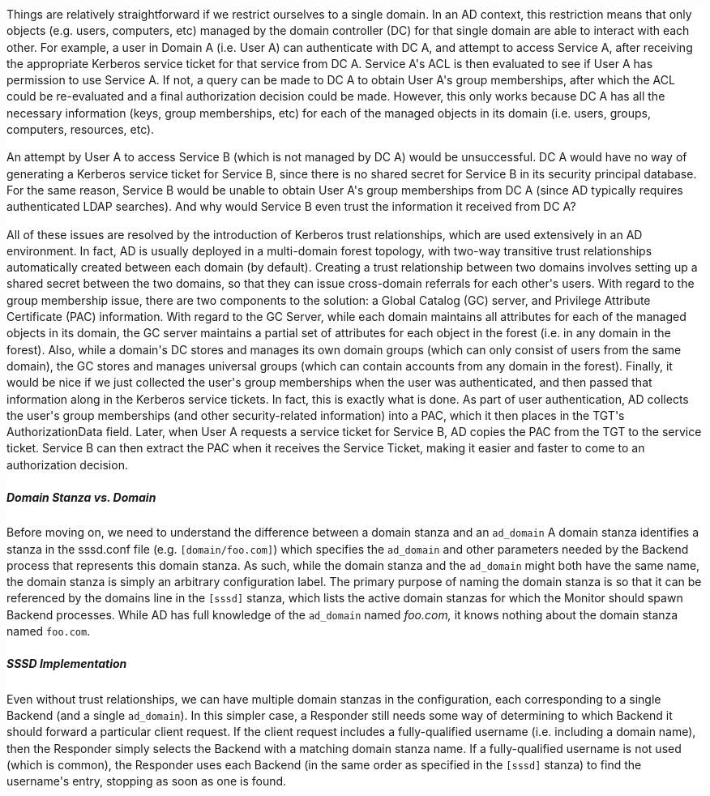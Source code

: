 Things are relatively straightforward if we restrict ourselves to a single domain. In an AD context, this restriction means that only objects (e.g. users, computers, etc) managed by the domain controller (DC) for that single domain are able to interact with each other. For example, a user in Domain A (i.e. User A) can authenticate with DC A, and attempt to access Service A, after receiving the appropriate Kerberos service ticket for that service from DC A. Service A's ACL is then evaluated to see if User A has permission to use Service A. If not, a query can be made to DC A to obtain User A's group memberships, after which the ACL could be re-evaluated and a final authorization decision could be made. However, this only works because DC A has all the necessary information (keys, group memberships, etc) for each of the managed objects in its domain (i.e. users, groups, computers, resources, etc).

An attempt by User A to access Service B (which is not managed by DC A) would be unsuccessful. DC A would have no way of generating a Kerberos service ticket for Service B, since there is no shared secret for Service B in its security principal database. For the same reason, Service B would be unable to obtain User A's group memberships from DC A (since AD typically requires authenticated LDAP searches). And why would Service B even trust the information it received from DC A?

All of these issues are resolved by the introduction of Kerberos trust relationships, which are used extensively in an AD environment. In fact, AD is usually deployed in a multi-domain forest topology, with two-way transitive trust relationships automatically created between each domain (by default). Creating a trust relationship between two domains involves setting up a shared secret between the two domains, so that they can issue cross-domain referrals for each other's users. With regard to the group membership issue, there are two components to the solution: a Global Catalog (GC) server, and Privilege Attribute Certificate (PAC) information. With regard to the GC Server, while each domain maintains all attributes for each of the managed objects in its domain, the GC server maintains a partial set of attributes for each object in the forest (i.e. in any domain in the forest). Also, while a domain's DC stores and manages its own domain groups (which can only consist of users from the same domain), the GC stores and manages universal groups (which can contain accounts from any domain in the forest). Finally, it would be nice if we just collected the user's group memberships when the user was authenticated, and then passed that information along in the Kerberos service tickets. In fact, this is exactly what is done. As part of user authentication, AD collects the user's group memberships (and other security-related information) into a PAC, which it then places in the TGT's AuthorizationData field. Later, when User A requests a service ticket for Service B, AD copies the PAC from the TGT to the service ticket. Service B can then extract the PAC when it receives the Service Ticket, making it easier and faster to come to an authorization decision.

##### Domain Stanza vs. Domain

Before moving on, we need to understand the difference between a domain stanza and an `ad_domain` A domain stanza identifies a stanza in the sssd.conf file (e.g. `[domain/foo.com]`) which specifies the `ad_domain` and other parameters needed by the Backend process that represents this domain stanza. As such, while the domain stanza and the `ad_domain` might both have the same name, the domain stanza is simply an arbitrary configuration label. The primary purpose of naming the domain stanza is so that it can be referenced by the domains line in the `[sssd]` stanza, which lists the active domain stanzas for which the Monitor should spawn Backend processes. While AD has full knowledge of the `ad_domain` named *foo.com,* it knows nothing about the domain stanza named `foo.com`.

##### SSSD Implementation

Even without trust relationships, we can have multiple domain stanzas in the configuration, each corresponding to a single Backend (and a single `ad_domain`). In this simpler case, a Responder still needs some way of determining to which Backend it should forward a particular client request. If the client request includes a fully-qualified username (i.e. including a domain name), then the Responder simply selects the Backend with a matching domain stanza name. If a fully-qualified username is not used (which is common), the Responder uses each Backend (in the same order as specified in the `[sssd]` stanza) to find the username's entry, stopping as soon as one is found.
